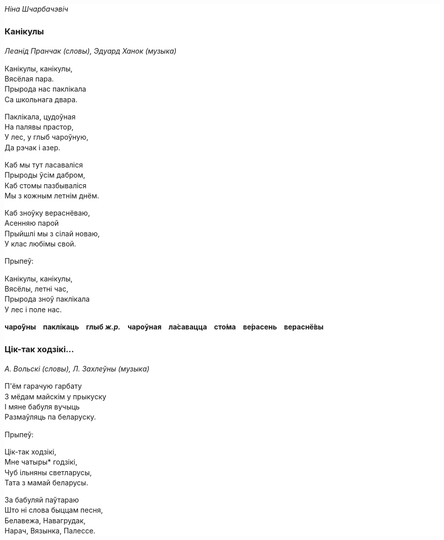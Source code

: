 _Ніна Шчарбачэвіч_

### <span id="anchor-30"></span>Канікулы

_Леанід Пранчак (словы), Эдуард Ханок (музыка)_

<audio controls>
  <source src="assets/aŭdyjo/Kanikuly.mp3" type="audio/mpeg">
Ваш браўзер не падтрымлівае гэты аўдыёэлемент.
</audio>

Канікулы, канікулы,  
Вясёлая пара.  
Прырода нас паклікала  
Са школьнага двара.

Паклікала, цудоўная  
На палявы прастор,  
У лес, у глыб чароўную,  
Да рэчак і азер.

Каб мы тут ласаваліся  
Прыроды ўсім дабром,  
Каб стомы пазбываліся  
Мы з кожным летнім днём.

Каб зноўку вераснёваю,  
Асенняю парой  
Прыйшлі мы з сілай новаю,  
У клас любімы свой.

Прыпеў:

Канікулы, канікулы,  
Вясёлы, летні час,  
Прырода зноў паклікала  
У лес і поле нас.

**чаро́ўны паклі́каць глыб *ж.р.* чароўная ла́савацца сто́ма ве́расень вераснё́вы**

### <span id="anchor-31"></span>Цік-так ходзікі…

_А. Вольскі (словы), Л. Захлеўны (музыка)_

П'ём гарачую гарбату  
З мёдам майскім у прыкуску  
І мяне бабуля вучыць  
Размаўляць па беларуску.

Прыпеў:

Цік-так ходзікі,  
Мне чатыры\* годзікі,  
Чуб ільняны светларусы,  
Тата з мамай беларусы.

За бабуляй паўтараю  
Што ні слова быццам песня,  
Белавежа, Навагрудак,  
Нарач, Вязынка, Палессе.
